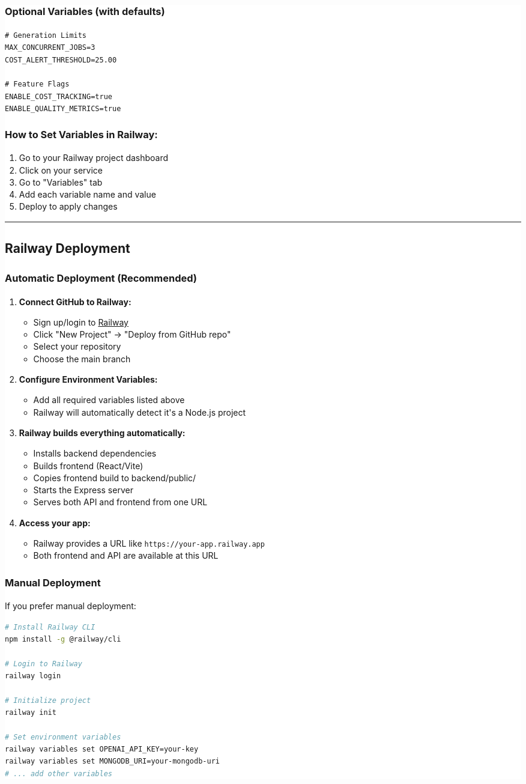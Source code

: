 ### Optional Variables (with defaults)

```env
# Generation Limits
MAX_CONCURRENT_JOBS=3
COST_ALERT_THRESHOLD=25.00

# Feature Flags
ENABLE_COST_TRACKING=true
ENABLE_QUALITY_METRICS=true
```

### How to Set Variables in Railway:

1. Go to your Railway project dashboard
2. Click on your service
3. Go to "Variables" tab
4. Add each variable name and value
5. Deploy to apply changes

---

## Railway Deployment

### Automatic Deployment (Recommended)

1. **Connect GitHub to Railway:**
   - Sign up/login to [Railway](https://railway.app/)
   - Click "New Project" → "Deploy from GitHub repo"
   - Select your repository
   - Choose the main branch

2. **Configure Environment Variables:**
   - Add all required variables listed above
   - Railway will automatically detect it's a Node.js project

3. **Railway builds everything automatically:**
   - Installs backend dependencies
   - Builds frontend (React/Vite)
   - Copies frontend build to backend/public/
   - Starts the Express server
   - Serves both API and frontend from one URL

4. **Access your app:**
   - Railway provides a URL like `https://your-app.railway.app`
   - Both frontend and API are available at this URL

### Manual Deployment

If you prefer manual deployment:

```bash
# Install Railway CLI
npm install -g @railway/cli

# Login to Railway
railway login

# Initialize project
railway init

# Set environment variables
railway variables set OPENAI_API_KEY=your-key
railway variables set MONGODB_URI=your-mongodb-uri
# ... add other variables

```